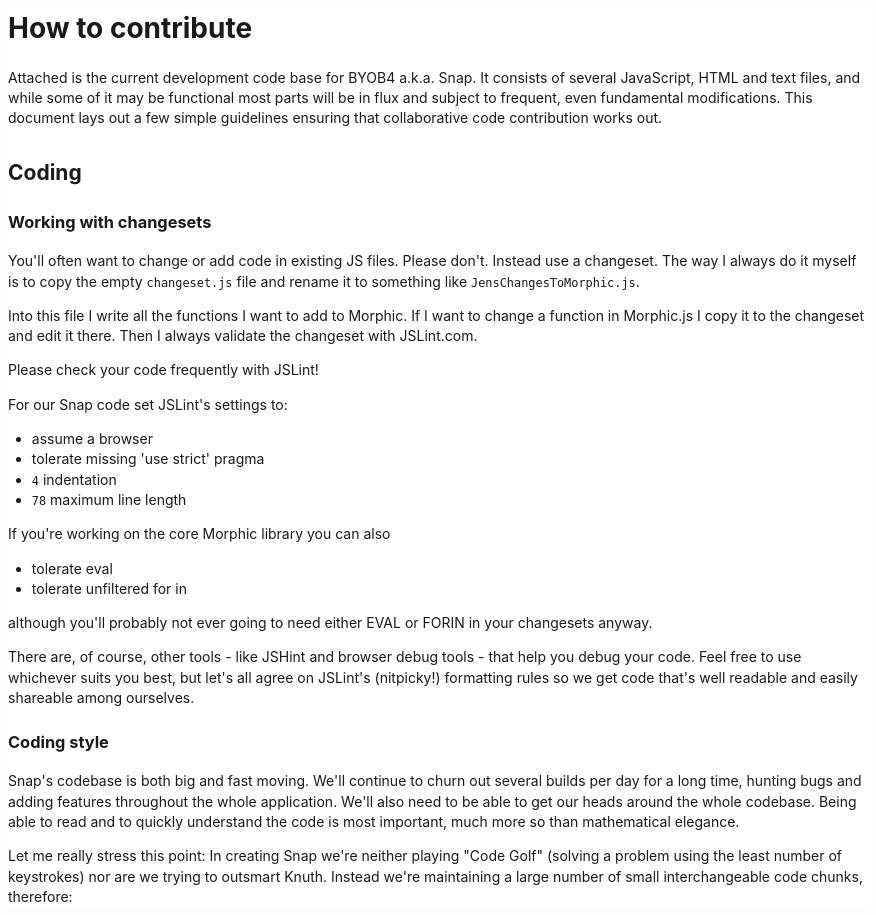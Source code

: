 # How to contribute

Attached is the current development code base for BYOB4 a.k.a. Snap. It consists of
several JavaScript, HTML and text files, and while some of it may be functional
most parts will be in flux and subject to frequent, even fundamental modifications.
This document lays out a few simple guidelines ensuring that collaborative code
contribution works out.


## Coding


### Working with changesets

You'll often want to change or add code in existing JS files. Please don't. Instead
use a changeset. The way I always do it myself is to copy the empty `changeset.js`
file and rename it to something like `JensChangesToMorphic.js`.

Into this file I write all the functions I want to add to Morphic. If I want to
change a function in Morphic.js I copy it to the changeset and edit it there. Then
I always validate the changeset with JSLint.com.

Please check your code frequently with JSLint!

For our Snap code set JSLint's settings to:

* assume a browser
* tolerate missing 'use strict' pragma
* `4` indentation
* `78` maximum line length

If you're working on the core Morphic library you can also

* tolerate eval
* tolerate unfiltered for in

although you'll probably not ever going to need either EVAL or FORIN in your
changesets anyway.

There are, of course, other tools - like JSHint and browser debug tools - that
help you debug your code. Feel free to use whichever suits you best, but let's
all agree on JSLint's (nitpicky!) formatting rules so we get code that's well
readable and easily shareable among ourselves.


### Coding style

Snap's codebase is both big and fast moving. We'll continue to churn out several
builds per day for a long time, hunting bugs and adding features throughout the
whole application. We'll also need to be able to get our heads around the whole
codebase. Being able to read and to quickly understand the code is most important,
much more so than mathematical elegance.

Let me really stress this point: In creating Snap we're neither playing "Code Golf"
(solving a problem using the least number of keystrokes) nor are we trying to
outsmart Knuth. Instead we're maintaining a large number of small interchangeable
code chunks, therefore:
